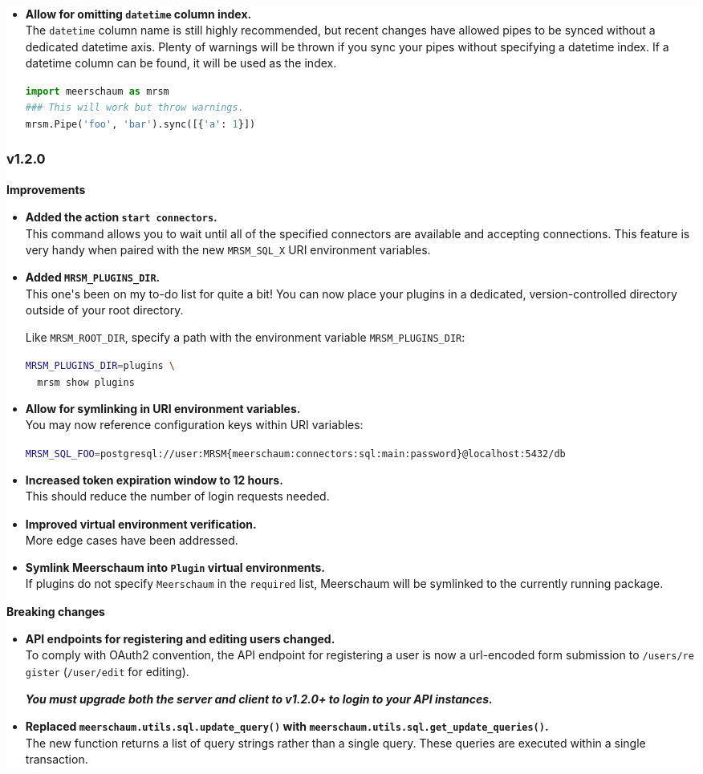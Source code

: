 - **Allow for omitting `datetime` column index.**  
  The `datetime` column name is still highly recommended, but recent changes have allowed pipes to be synced without a dedicated datetime axis. Plenty of warnings will be thrown if you sync your pipes without specifying a datetime index. If a datetime column can be found, it will be used as the index.

  ```python
  import meerschaum as mrsm
  ### This will work but throw warnings.
  mrsm.Pipe('foo', 'bar').sync([{'a': 1}])
  ```

### v1.2.0

**Improvements**

- **Added the action `start connectors`.**  
  This command allows you to wait until all of the specified connectors are available and accepting connections. This feature is very handy when paired with the new `MRSM_SQL_X` URI environment variables.

- **Added `MRSM_PLUGINS_DIR`.**  
  This one's been on my to-do list for quite a bit! You can now place your plugins in a dedicated, version-controlled directory outside of your root directory.
  
  Like `MRSM_ROOT_DIR`, specify a path with the environment variable `MRSM_PLUGINS_DIR`:

  ```bash
  MRSM_PLUGINS_DIR=plugins \
    mrsm show plugins
  ```

- **Allow for symlinking in URI environment variables.**  
  You may now reference configuration keys within URI variables:

  ```bash
  MRSM_SQL_FOO=postgresql://user:MRSM{meerschaum:connectors:sql:main:password}@localhost:5432/db
  ```

- **Increased token expiration window to 12 hours.**  
  This should reduce the number of login requests needed.

- **Improved virtual environment verification.**  
  More edge cases have been addressed.

- **Symlink Meerschaum into `Plugin` virtual environments.**  
  If plugins do not specify `Meerschaum` in the `required` list, Meerschaum will be symlinked to the currently running package.

**Breaking changes**

- **API endpoints for registering and editing users changed.**  
  To comply with OAuth2 convention, the API endpoint for registering a user is now a url-encoded form submission to `/users/register` (`/user/edit` for editing).

    ***You must upgrade both the server and client to v1.2.0+ to login to your API instances.***

- **Replaced `meerschaum.utils.sql.update_query()` with `meerschaum.utils.sql.get_update_queries()`.**  
  The new function returns a list of query strings rather than a single query. These queries are executed within a single transaction.

